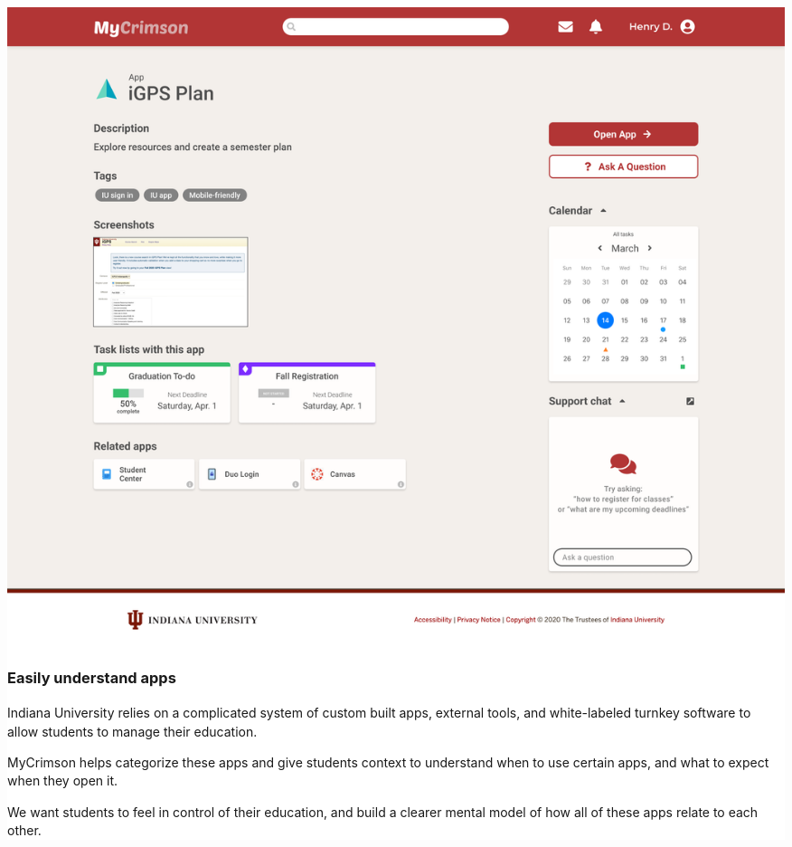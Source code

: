 ![2](/images/projects/mycrimson/View_app.png)

### Easily understand apps

Indiana University relies on a complicated system of custom built apps, external tools, and white-labeled turnkey software to allow students to manage their education.

MyCrimson helps categorize these apps and give students context to understand when to use certain apps, and what to expect when they open it.

We want students to feel in control of their education, and build a clearer mental model of how all of these apps relate to each other.
